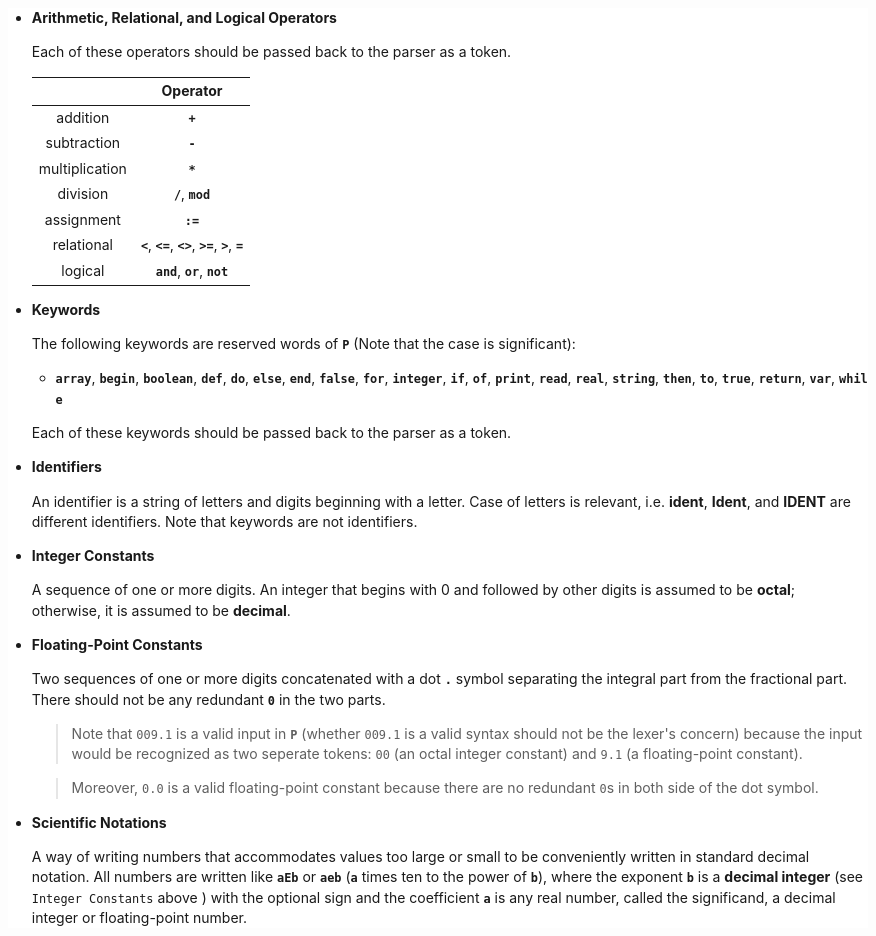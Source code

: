 + **Arithmetic, Relational, and Logical Operators**

  Each of these operators should be passed back to the parser as a token.

  ||Operator|
  |:-:|:-:|
  |addition|**`+`**|
  |subtraction|**`-`**|
  |multiplication|**`*`**|
  |division| **`/`**, **`mod`**|
  |assignment|**`:=`**|
  |relational| **`<`**, **`<=`**, **`<>`**, **`>=`**, **`>`**, **`=`** |
  |logical|**`and`**, **`or`**, **`not`**|

+ **Keywords**

  The following keywords are reserved words of **`P`** (Note that the case is significant):

  + **`array`**, **`begin`**, **`boolean`**, **`def`**, **`do`**, **`else`**, **`end`**, **`false`**, **`for`**, **`integer`**, **`if`**, **`of`**, **`print`**, **`read`**, **`real`**, **`string`**, **`then`**, **`to`**, **`true`**, **`return`**, **`var`**, **`while`**

  Each of these keywords should be passed back to the parser as a token.

+ **Identifiers**

  An identifier is a string of letters and digits beginning with a letter. Case of letters is relevant, i.e. **ident**, **Ident**, and **IDENT** are different identifiers. Note that keywords are not identifiers.

+ **Integer Constants**

  A sequence of one or more digits. An integer that begins with 0 and followed by other digits is assumed to be **octal**; otherwise, it is assumed to be **decimal**.

+ **Floating-Point Constants**

  Two sequences of one or more digits concatenated with a dot **`.`** symbol separating the integral part from the fractional part. There should not be any redundant **`0`** in the two parts.

  > Note that `009.1` is a valid input in **`P`** (whether `009.1` is a valid syntax should not be the lexer's concern) because the input would be recognized as two seperate tokens: `00` (an octal integer constant) and `9.1` (a floating-point constant).

  > Moreover, `0.0` is a valid floating-point constant because there are no redundant `0`s in both side of the dot symbol.

+ **Scientific Notations**

  A way of writing numbers that accommodates values too large or small to be conveniently written in standard decimal notation. All numbers are written like **`aEb`** or **`aeb`** (**`a`** times ten to the power of **`b`**), where the exponent **`b`** is a **decimal integer** (see `Integer Constants` above ) with the optional sign and the coefficient **`a`** is any real number, called the significand, a decimal integer or floating-point number.
